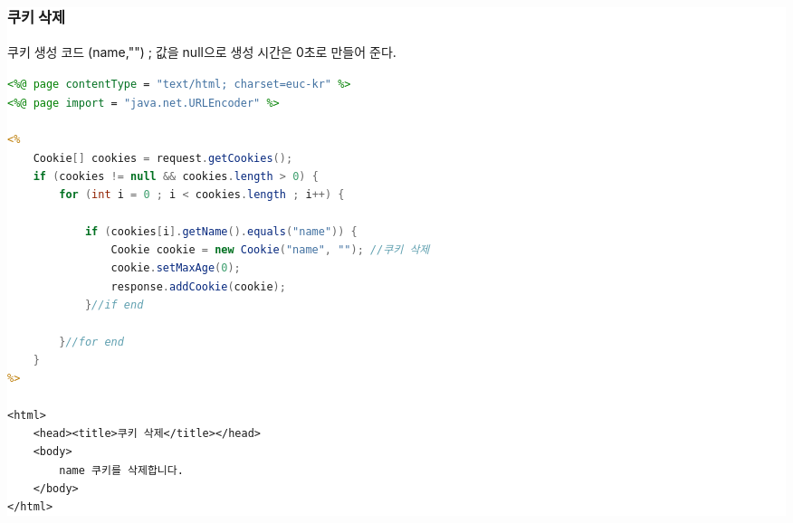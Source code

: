 ````jsp
````````````

### 쿠키 삭제 
쿠키 생성 코드 (name,"") ; 값을 null으로 생성
시간은 0초로 만들어 준다. 

````jsp 
<%@ page contentType = "text/html; charset=euc-kr" %>
<%@ page import = "java.net.URLEncoder" %>

<%
    Cookie[] cookies = request.getCookies();
    if (cookies != null && cookies.length > 0) {
        for (int i = 0 ; i < cookies.length ; i++) {

            if (cookies[i].getName().equals("name")) {
                Cookie cookie = new Cookie("name", ""); //쿠키 삭제 
                cookie.setMaxAge(0);
                response.addCookie(cookie);
            }//if end

        }//for end
    }
%>

<html>
	<head><title>쿠키 삭제</title></head>
	<body>
		name 쿠키를 삭제합니다.
	</body>
</html>
`````````````